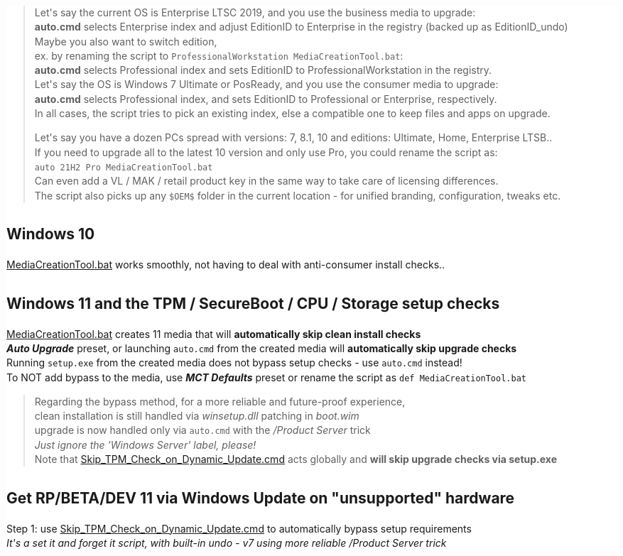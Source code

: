 > Let's say the current OS is Enterprise LTSC 2019, and you use the business media to upgrade:  
> **auto.cmd** selects Enterprise index and adjust EditionID to Enterprise in the registry (backed up as EditionID_undo)  
> Maybe you also want to switch edition,  
> ex. by renaming the script to  `ProfessionalWorkstation MediaCreationTool.bat`:  
> **auto.cmd** selects Professional index and sets EditionID to ProfessionalWorkstation in the registry.  
> Let's say the OS is Windows 7 Ultimate or PosReady, and you use the consumer media to upgrade:  
> **auto.cmd** selects Professional index, and sets EditionID to Professional or Enterprise, respectively.  
> In all cases, the script tries to pick an existing index, else a compatible one to keep files and apps on upgrade.  
>   
> Let's say you have a dozen PCs spread with versions: 7, 8.1, 10 and editions: Ultimate, Home, Enterprise LTSB..  
> If you need to upgrade all to the latest 10 version and only use Pro, you could rename the script as:  
> `auto 21H2 Pro MediaCreationTool.bat`  
> Can even add a VL / MAK / retail product key in the same way to take care of licensing differences.  
> The script also picks up any `$OEM$` folder in the current location - for unified branding, configuration, tweaks etc.  

Windows 10  
----------  
[MediaCreationTool.bat](MediaCreationTool.bat) works smoothly, not having to deal with anti-consumer install checks..  


Windows 11 and the TPM / SecureBoot / CPU / Storage setup checks  
----------------------------------------------------------------  
[MediaCreationTool.bat](MediaCreationTool.bat) creates 11 media that will **automatically skip clean install checks**  
***Auto Upgrade*** preset, or launching `auto.cmd` from the created media will **automatically skip upgrade checks**  
Running `setup.exe` from the created media does not bypass setup checks - use `auto.cmd` instead!  
To NOT add bypass to the media, use ***MCT Defaults*** preset or rename the script as `def MediaCreationTool.bat`  

> Regarding the bypass method, for a more reliable and future-proof experience,  
> clean installation is still handled via _winsetup.dll_ patching in _boot.wim_  
> upgrade is now handled only via `auto.cmd` with the */Product Server* trick  
> *Just ignore the 'Windows Server' label, please!*  
Note that [Skip_TPM_Check_on_Dynamic_Update.cmd](bypass11/Skip_TPM_Check_on_Dynamic_Update.cmd) acts globally and **will skip upgrade checks via setup.exe**  

Get RP/BETA/DEV 11 via Windows Update on "unsupported" hardware  
---------------------------------------------------------------  
Step 1: use [Skip_TPM_Check_on_Dynamic_Update.cmd](bypass11/Skip_TPM_Check_on_Dynamic_Update.cmd) to automatically bypass setup requirements  
_It's a set it and forget it script, with built-in undo - v7 using more reliable /Product Server trick_  
